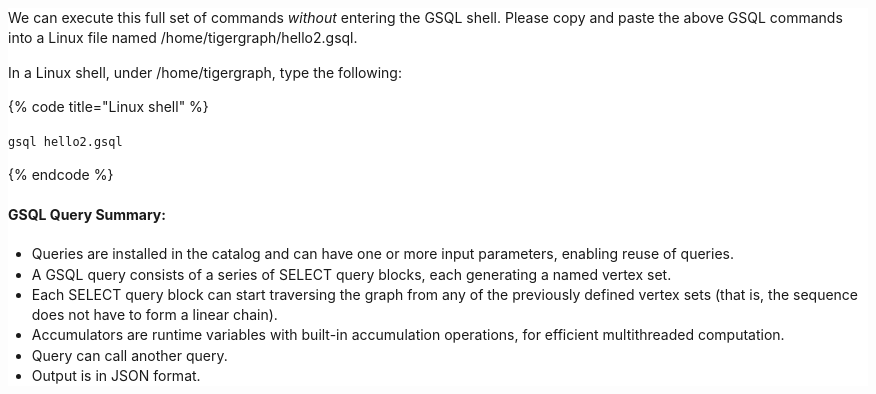 We can execute this full set of commands _without_ entering the GSQL shell. Please copy and paste the above GSQL commands into a Linux file named /home/tigergraph/hello2.gsql.

In a Linux shell, under /home/tigergraph, type the following:

{% code title="Linux shell" %}
```bash
gsql hello2.gsql
```
{% endcode %}

#### GSQL Query Summary:

* Queries are installed in the catalog and can have one or more input parameters, enabling reuse of queries.
* A GSQL query consists of a series of SELECT query blocks, each generating a named vertex set.
* Each SELECT query block can start traversing the graph from any of the previously defined vertex sets \(that is, the sequence does not have to form a linear chain\).
* Accumulators are runtime variables with built-in accumulation operations, for efficient multithreaded computation.
* Query can call another query.
* Output is in JSON format. 



